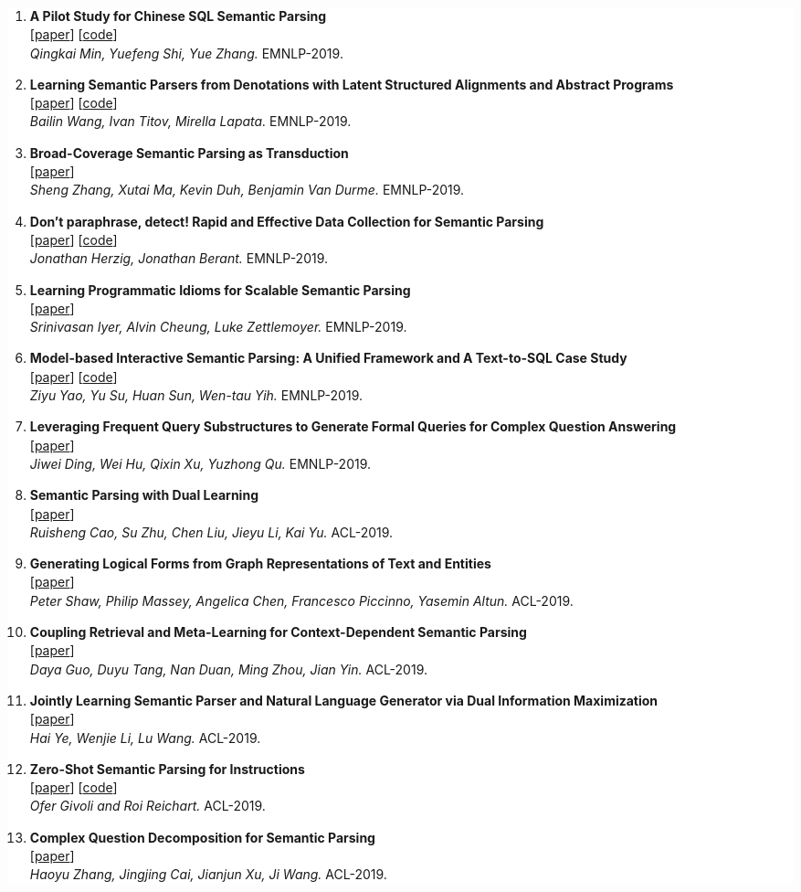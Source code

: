 1. **A Pilot Study for Chinese SQL Semantic Parsing**  
[[paper](https://www.aclweb.org/anthology/D19-1377.pdf)] [[code](https://github.com/taolusi/chisp)]  
*Qingkai Min, Yuefeng Shi, Yue Zhang.* EMNLP-2019.

1. **Learning Semantic Parsers from Denotations with Latent Structured Alignments and Abstract Programs**  
[[paper](https://www.aclweb.org/anthology/D19-1391.pdf)]  [[code](https://github.com/berlino/weaksp_em19)]  
*Bailin Wang, Ivan Titov, Mirella Lapata.* EMNLP-2019.

1. **Broad-Coverage Semantic Parsing as Transduction**  
[[paper](https://www.aclweb.org/anthology/D19-1392.pdf)]  
*Sheng Zhang, Xutai Ma, Kevin Duh, Benjamin Van Durme.* EMNLP-2019.

1. **Don’t paraphrase, detect! Rapid and Effective Data Collection for Semantic Parsing**  
[[paper](https://www.aclweb.org/anthology/D19-1394.pdf)] [[code](https://github.com/jonathanherzig/semantic-parsing-annotation)]  
*Jonathan Herzig, Jonathan Berant.* EMNLP-2019.

1. **Learning Programmatic Idioms for Scalable Semantic Parsing**  
[[paper](https://www.aclweb.org/anthology/D19-1545.pdf)]  
*Srinivasan Iyer, Alvin Cheung, Luke Zettlemoyer.* EMNLP-2019.

1. **Model-based Interactive Semantic Parsing: A Unified Framework and A Text-to-SQL Case Study**  
[[paper](https://www.aclweb.org/anthology/D19-1547.pdf)] [[code](https://github.com/sunlab-osu/MISP)]  
*Ziyu Yao, Yu Su, Huan Sun, Wen-tau Yih.* EMNLP-2019.

1. **Leveraging Frequent Query Substructures to Generate Formal Queries for Complex Question Answering**  
[[paper](https://www.aclweb.org/anthology/D19-1263.pdf)]  
*Jiwei Ding, Wei Hu, Qixin Xu, Yuzhong Qu.* EMNLP-2019.

1. **Semantic Parsing with Dual Learning**  
[[paper](https://www.aclweb.org/anthology/P19-1007)]  
*Ruisheng Cao, Su Zhu, Chen Liu, Jieyu Li, Kai Yu.* ACL-2019.

1. **Generating Logical Forms from Graph Representations of Text and Entities**  
[[paper](https://www.aclweb.org/anthology/P19-1010)]  
*Peter Shaw, Philip Massey, Angelica Chen, Francesco Piccinno, Yasemin Altun.* ACL-2019.

1. **Coupling Retrieval and Meta-Learning for Context-Dependent Semantic Parsing**  
[[paper](https://www.aclweb.org/anthology/P19-1082)]  
*Daya Guo, Duyu Tang, Nan Duan, Ming Zhou, Jian Yin.* ACL-2019.

1. **Jointly Learning Semantic Parser and Natural Language Generator via Dual Information Maximization**  
[[paper](https://www.aclweb.org/anthology/P19-1201)]  
*Hai Ye, Wenjie Li, Lu Wang.* ACL-2019.

1. **Zero-Shot Semantic Parsing for Instructions**  
[[paper](https://www.aclweb.org/anthology/P19-1438)] [[code](https://github.com/givoli/TechnionNLI)]  
*Ofer Givoli and Roi Reichart.* ACL-2019.

1. **Complex Question Decomposition for Semantic Parsing**  
[[paper](https://www.aclweb.org/anthology/P19-1440)]  
*Haoyu Zhang, Jingjing Cai, Jianjun Xu, Ji Wang.* ACL-2019.
